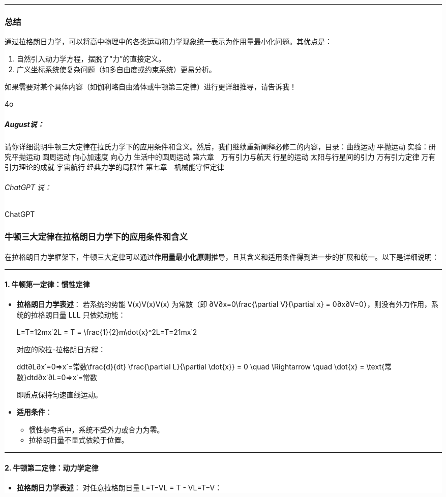 ------

### **总结**

通过拉格朗日力学，可以将高中物理中的各类运动和力学现象统一表示为作用量最小化问题。其优点是：

1. 自然引入动力学方程，摆脱了“力”的直接定义。
2. 广义坐标系统使复杂问题（如多自由度或约束系统）更易分析。

如果需要对某个具体内容（如伽利略自由落体或牛顿第三定律）进行更详细推导，请告诉我！





4o

##### August说：

请你详细说明牛顿三大定律在拉氏力学下的应用条件和含义。然后，我们继续重新阐释必修二的内容，目录：曲线运动  平抛运动 实验：研究平抛运动 圆周运动 向心加速度 向心力 生活中的圆周运动 第六章　万有引力与航天 行星的运动 太阳与行星间的引力 万有引力定律 万有引力理论的成就 宇宙航行 经典力学的局限性 第七章　机械能守恒定律



###### ChatGPT 说：

ChatGPT

### 牛顿三大定律在拉格朗日力学下的应用条件和含义

在拉格朗日力学框架下，牛顿三大定律可以通过**作用量最小化原则**推导，且其含义和适用条件得到进一步的扩展和统一。以下是详细说明：

------

#### 1. **牛顿第一定律：惯性定律**

- **拉格朗日力学表述**：
  若系统的势能 V(x)V(x)V(x) 为常数（即 ∂V∂x=0\frac{\partial V}{\partial x} = 0∂x∂V​=0），则没有外力作用，系统的拉格朗日量 LLL 只依赖动能：

  L=T=12mx˙2L = T = \frac{1}{2}m\dot{x}^2L=T=21mx˙2

  对应的欧拉-拉格朗日方程：

  ddt∂L∂x˙=0⇒x˙=常数\frac{d}{dt} \frac{\partial L}{\partial \dot{x}} = 0 \quad \Rightarrow \quad \dot{x} = \text{常数}dtd∂x˙∂L=0⇒x˙=常数

  即质点保持匀速直线运动。

- **适用条件**：

  - 惯性参考系中，系统不受外力或合力为零。
  - 拉格朗日量不显式依赖于位置。

------

#### 2. **牛顿第二定律：动力学定律**

- **拉格朗日力学表述**：
  对任意拉格朗日量 L=T−VL = T - VL=T−V：
